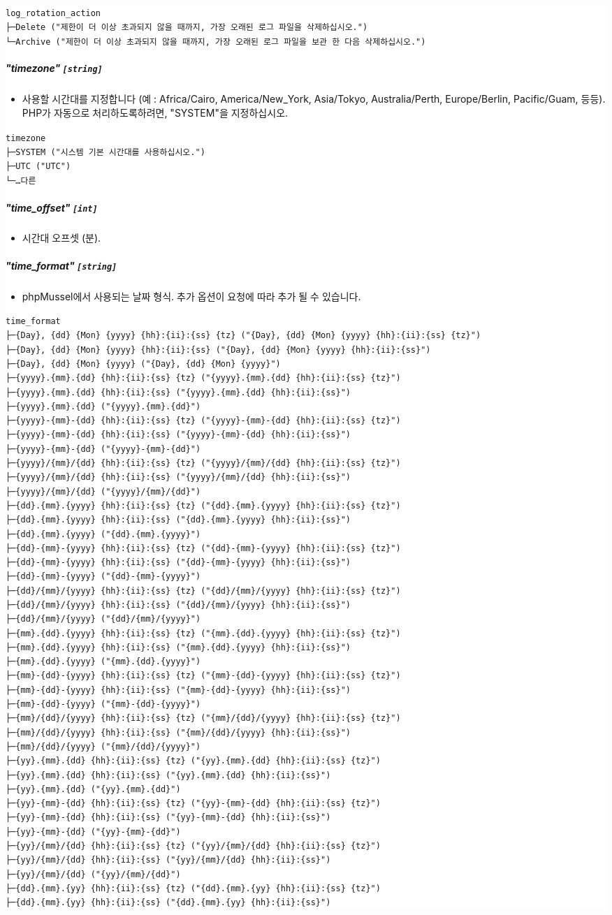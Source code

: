 ```
log_rotation_action
├─Delete ("제한이 더 이상 초과되지 않을 때까지, 가장 오래된 로그 파일을 삭제하십시오.")
└─Archive ("제한이 더 이상 초과되지 않을 때까지, 가장 오래된 로그 파일을 보관 한 다음 삭제하십시오.")
```

##### "timezone" `[string]`
- 사용할 시간대를 지정합니다 (예 : Africa/Cairo, America/New_York, Asia/Tokyo, Australia/Perth, Europe/Berlin, Pacific/Guam, 등등). PHP가 자동으로 처리하도록하려면, "SYSTEM"을 지정하십시오.

```
timezone
├─SYSTEM ("시스템 기본 시간대를 사용하십시오.")
├─UTC ("UTC")
└─…다른
```

##### "time_offset" `[int]`
- 시간대 오프셋 (분).

##### "time_format" `[string]`
- phpMussel에서 사용되는 날짜 형식. 추가 옵션이 요청에 따라 추가 될 수 있습니다.

```
time_format
├─{Day}, {dd} {Mon} {yyyy} {hh}:{ii}:{ss} {tz} ("{Day}, {dd} {Mon} {yyyy} {hh}:{ii}:{ss} {tz}")
├─{Day}, {dd} {Mon} {yyyy} {hh}:{ii}:{ss} ("{Day}, {dd} {Mon} {yyyy} {hh}:{ii}:{ss}")
├─{Day}, {dd} {Mon} {yyyy} ("{Day}, {dd} {Mon} {yyyy}")
├─{yyyy}.{mm}.{dd} {hh}:{ii}:{ss} {tz} ("{yyyy}.{mm}.{dd} {hh}:{ii}:{ss} {tz}")
├─{yyyy}.{mm}.{dd} {hh}:{ii}:{ss} ("{yyyy}.{mm}.{dd} {hh}:{ii}:{ss}")
├─{yyyy}.{mm}.{dd} ("{yyyy}.{mm}.{dd}")
├─{yyyy}-{mm}-{dd} {hh}:{ii}:{ss} {tz} ("{yyyy}-{mm}-{dd} {hh}:{ii}:{ss} {tz}")
├─{yyyy}-{mm}-{dd} {hh}:{ii}:{ss} ("{yyyy}-{mm}-{dd} {hh}:{ii}:{ss}")
├─{yyyy}-{mm}-{dd} ("{yyyy}-{mm}-{dd}")
├─{yyyy}/{mm}/{dd} {hh}:{ii}:{ss} {tz} ("{yyyy}/{mm}/{dd} {hh}:{ii}:{ss} {tz}")
├─{yyyy}/{mm}/{dd} {hh}:{ii}:{ss} ("{yyyy}/{mm}/{dd} {hh}:{ii}:{ss}")
├─{yyyy}/{mm}/{dd} ("{yyyy}/{mm}/{dd}")
├─{dd}.{mm}.{yyyy} {hh}:{ii}:{ss} {tz} ("{dd}.{mm}.{yyyy} {hh}:{ii}:{ss} {tz}")
├─{dd}.{mm}.{yyyy} {hh}:{ii}:{ss} ("{dd}.{mm}.{yyyy} {hh}:{ii}:{ss}")
├─{dd}.{mm}.{yyyy} ("{dd}.{mm}.{yyyy}")
├─{dd}-{mm}-{yyyy} {hh}:{ii}:{ss} {tz} ("{dd}-{mm}-{yyyy} {hh}:{ii}:{ss} {tz}")
├─{dd}-{mm}-{yyyy} {hh}:{ii}:{ss} ("{dd}-{mm}-{yyyy} {hh}:{ii}:{ss}")
├─{dd}-{mm}-{yyyy} ("{dd}-{mm}-{yyyy}")
├─{dd}/{mm}/{yyyy} {hh}:{ii}:{ss} {tz} ("{dd}/{mm}/{yyyy} {hh}:{ii}:{ss} {tz}")
├─{dd}/{mm}/{yyyy} {hh}:{ii}:{ss} ("{dd}/{mm}/{yyyy} {hh}:{ii}:{ss}")
├─{dd}/{mm}/{yyyy} ("{dd}/{mm}/{yyyy}")
├─{mm}.{dd}.{yyyy} {hh}:{ii}:{ss} {tz} ("{mm}.{dd}.{yyyy} {hh}:{ii}:{ss} {tz}")
├─{mm}.{dd}.{yyyy} {hh}:{ii}:{ss} ("{mm}.{dd}.{yyyy} {hh}:{ii}:{ss}")
├─{mm}.{dd}.{yyyy} ("{mm}.{dd}.{yyyy}")
├─{mm}-{dd}-{yyyy} {hh}:{ii}:{ss} {tz} ("{mm}-{dd}-{yyyy} {hh}:{ii}:{ss} {tz}")
├─{mm}-{dd}-{yyyy} {hh}:{ii}:{ss} ("{mm}-{dd}-{yyyy} {hh}:{ii}:{ss}")
├─{mm}-{dd}-{yyyy} ("{mm}-{dd}-{yyyy}")
├─{mm}/{dd}/{yyyy} {hh}:{ii}:{ss} {tz} ("{mm}/{dd}/{yyyy} {hh}:{ii}:{ss} {tz}")
├─{mm}/{dd}/{yyyy} {hh}:{ii}:{ss} ("{mm}/{dd}/{yyyy} {hh}:{ii}:{ss}")
├─{mm}/{dd}/{yyyy} ("{mm}/{dd}/{yyyy}")
├─{yy}.{mm}.{dd} {hh}:{ii}:{ss} {tz} ("{yy}.{mm}.{dd} {hh}:{ii}:{ss} {tz}")
├─{yy}.{mm}.{dd} {hh}:{ii}:{ss} ("{yy}.{mm}.{dd} {hh}:{ii}:{ss}")
├─{yy}.{mm}.{dd} ("{yy}.{mm}.{dd}")
├─{yy}-{mm}-{dd} {hh}:{ii}:{ss} {tz} ("{yy}-{mm}-{dd} {hh}:{ii}:{ss} {tz}")
├─{yy}-{mm}-{dd} {hh}:{ii}:{ss} ("{yy}-{mm}-{dd} {hh}:{ii}:{ss}")
├─{yy}-{mm}-{dd} ("{yy}-{mm}-{dd}")
├─{yy}/{mm}/{dd} {hh}:{ii}:{ss} {tz} ("{yy}/{mm}/{dd} {hh}:{ii}:{ss} {tz}")
├─{yy}/{mm}/{dd} {hh}:{ii}:{ss} ("{yy}/{mm}/{dd} {hh}:{ii}:{ss}")
├─{yy}/{mm}/{dd} ("{yy}/{mm}/{dd}")
├─{dd}.{mm}.{yy} {hh}:{ii}:{ss} {tz} ("{dd}.{mm}.{yy} {hh}:{ii}:{ss} {tz}")
├─{dd}.{mm}.{yy} {hh}:{ii}:{ss} ("{dd}.{mm}.{yy} {hh}:{ii}:{ss}")
```